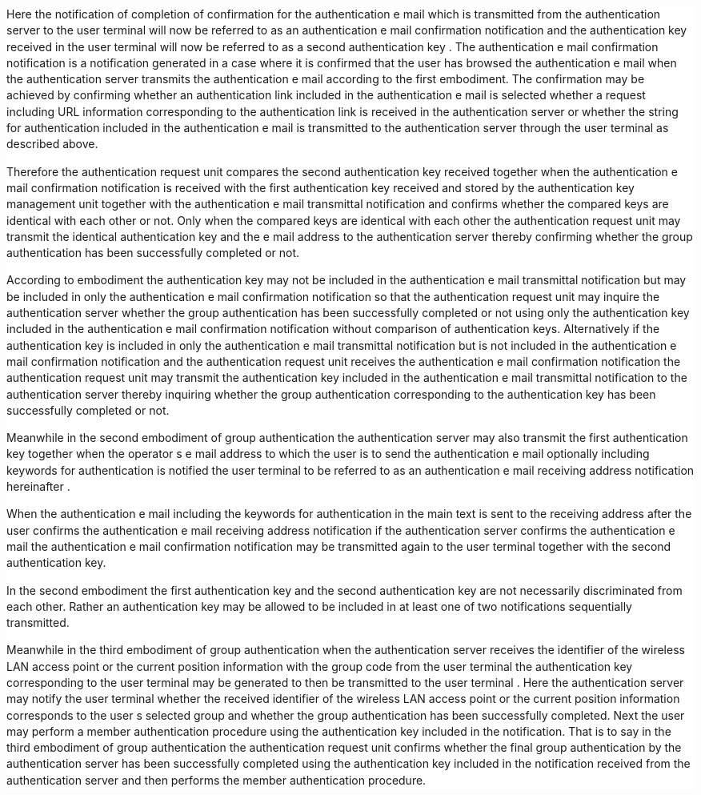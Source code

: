 Here the notification of completion of confirmation for the authentication e mail which is transmitted from the authentication server to the user terminal will now be referred to as an authentication e mail confirmation notification and the authentication key received in the user terminal will now be referred to as a second authentication key . The authentication e mail confirmation notification is a notification generated in a case where it is confirmed that the user has browsed the authentication e mail when the authentication server transmits the authentication e mail according to the first embodiment. The confirmation may be achieved by confirming whether an authentication link included in the authentication e mail is selected whether a request including URL information corresponding to the authentication link is received in the authentication server or whether the string for authentication included in the authentication e mail is transmitted to the authentication server through the user terminal as described above.

Therefore the authentication request unit compares the second authentication key received together when the authentication e mail confirmation notification is received with the first authentication key received and stored by the authentication key management unit together with the authentication e mail transmittal notification and confirms whether the compared keys are identical with each other or not. Only when the compared keys are identical with each other the authentication request unit may transmit the identical authentication key and the e mail address to the authentication server thereby confirming whether the group authentication has been successfully completed or not.

According to embodiment the authentication key may not be included in the authentication e mail transmittal notification but may be included in only the authentication e mail confirmation notification so that the authentication request unit may inquire the authentication server whether the group authentication has been successfully completed or not using only the authentication key included in the authentication e mail confirmation notification without comparison of authentication keys. Alternatively if the authentication key is included in only the authentication e mail transmittal notification but is not included in the authentication e mail confirmation notification and the authentication request unit receives the authentication e mail confirmation notification the authentication request unit may transmit the authentication key included in the authentication e mail transmittal notification to the authentication server thereby inquiring whether the group authentication corresponding to the authentication key has been successfully completed or not.

Meanwhile in the second embodiment of group authentication the authentication server may also transmit the first authentication key together when the operator s e mail address to which the user is to send the authentication e mail optionally including keywords for authentication is notified the user terminal to be referred to as an authentication e mail receiving address notification hereinafter .

When the authentication e mail including the keywords for authentication in the main text is sent to the receiving address after the user confirms the authentication e mail receiving address notification if the authentication server confirms the authentication e mail the authentication e mail confirmation notification may be transmitted again to the user terminal together with the second authentication key.

In the second embodiment the first authentication key and the second authentication key are not necessarily discriminated from each other. Rather an authentication key may be allowed to be included in at least one of two notifications sequentially transmitted.

Meanwhile in the third embodiment of group authentication when the authentication server receives the identifier of the wireless LAN access point or the current position information with the group code from the user terminal the authentication key corresponding to the user terminal may be generated to then be transmitted to the user terminal . Here the authentication server may notify the user terminal whether the received identifier of the wireless LAN access point or the current position information corresponds to the user s selected group and whether the group authentication has been successfully completed. Next the user may perform a member authentication procedure using the authentication key included in the notification. That is to say in the third embodiment of group authentication the authentication request unit confirms whether the final group authentication by the authentication server has been successfully completed using the authentication key included in the notification received from the authentication server and then performs the member authentication procedure.
